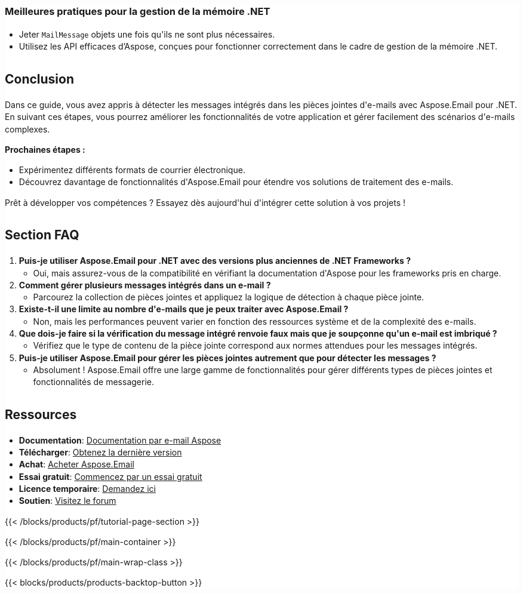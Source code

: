 ### Meilleures pratiques pour la gestion de la mémoire .NET
- Jeter `MailMessage` objets une fois qu'ils ne sont plus nécessaires.
- Utilisez les API efficaces d’Aspose, conçues pour fonctionner correctement dans le cadre de gestion de la mémoire .NET.

## Conclusion

Dans ce guide, vous avez appris à détecter les messages intégrés dans les pièces jointes d'e-mails avec Aspose.Email pour .NET. En suivant ces étapes, vous pourrez améliorer les fonctionnalités de votre application et gérer facilement des scénarios d'e-mails complexes.

**Prochaines étapes :**
- Expérimentez différents formats de courrier électronique.
- Découvrez davantage de fonctionnalités d'Aspose.Email pour étendre vos solutions de traitement des e-mails.

Prêt à développer vos compétences ? Essayez dès aujourd'hui d'intégrer cette solution à vos projets !

## Section FAQ

1. **Puis-je utiliser Aspose.Email pour .NET avec des versions plus anciennes de .NET Frameworks ?**
   - Oui, mais assurez-vous de la compatibilité en vérifiant la documentation d'Aspose pour les frameworks pris en charge.
2. **Comment gérer plusieurs messages intégrés dans un e-mail ?**
   - Parcourez la collection de pièces jointes et appliquez la logique de détection à chaque pièce jointe.
3. **Existe-t-il une limite au nombre d'e-mails que je peux traiter avec Aspose.Email ?**
   - Non, mais les performances peuvent varier en fonction des ressources système et de la complexité des e-mails.
4. **Que dois-je faire si la vérification du message intégré renvoie faux mais que je soupçonne qu'un e-mail est imbriqué ?**
   - Vérifiez que le type de contenu de la pièce jointe correspond aux normes attendues pour les messages intégrés.
5. **Puis-je utiliser Aspose.Email pour gérer les pièces jointes autrement que pour détecter les messages ?**
   - Absolument ! Aspose.Email offre une large gamme de fonctionnalités pour gérer différents types de pièces jointes et fonctionnalités de messagerie.

## Ressources
- **Documentation**: [Documentation par e-mail Aspose](https://reference.aspose.com/email/net/)
- **Télécharger**: [Obtenez la dernière version](https://releases.aspose.com/email/net/)
- **Achat**: [Acheter Aspose.Email](https://purchase.aspose.com/buy)
- **Essai gratuit**: [Commencez par un essai gratuit](https://releases.aspose.com/email/net/)
- **Licence temporaire**: [Demandez ici](https://purchase.aspose.com/temporary-license/)
- **Soutien**: [Visitez le forum](https://forum.aspose.com/c/email/10)

{{< /blocks/products/pf/tutorial-page-section >}}

{{< /blocks/products/pf/main-container >}}

{{< /blocks/products/pf/main-wrap-class >}}

{{< blocks/products/products-backtop-button >}}